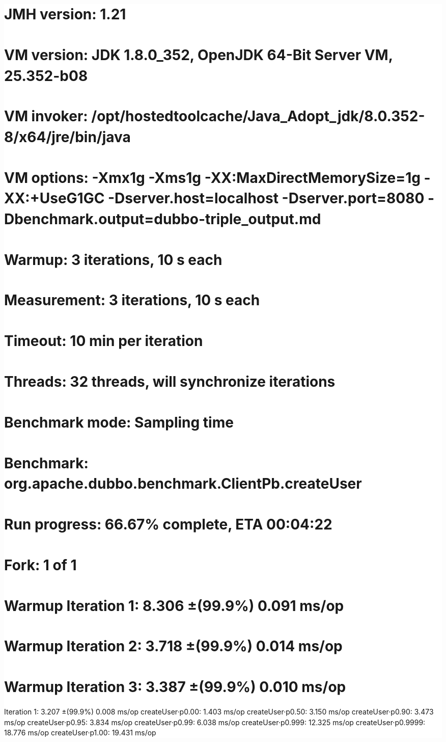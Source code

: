 
# JMH version: 1.21
# VM version: JDK 1.8.0_352, OpenJDK 64-Bit Server VM, 25.352-b08
# VM invoker: /opt/hostedtoolcache/Java_Adopt_jdk/8.0.352-8/x64/jre/bin/java
# VM options: -Xmx1g -Xms1g -XX:MaxDirectMemorySize=1g -XX:+UseG1GC -Dserver.host=localhost -Dserver.port=8080 -Dbenchmark.output=dubbo-triple_output.md
# Warmup: 3 iterations, 10 s each
# Measurement: 3 iterations, 10 s each
# Timeout: 10 min per iteration
# Threads: 32 threads, will synchronize iterations
# Benchmark mode: Sampling time
# Benchmark: org.apache.dubbo.benchmark.ClientPb.createUser

# Run progress: 66.67% complete, ETA 00:04:22
# Fork: 1 of 1
# Warmup Iteration   1: 8.306 ±(99.9%) 0.091 ms/op
# Warmup Iteration   2: 3.718 ±(99.9%) 0.014 ms/op
# Warmup Iteration   3: 3.387 ±(99.9%) 0.010 ms/op
Iteration   1: 3.207 ±(99.9%) 0.008 ms/op
                 createUser·p0.00:   1.403 ms/op
                 createUser·p0.50:   3.150 ms/op
                 createUser·p0.90:   3.473 ms/op
                 createUser·p0.95:   3.834 ms/op
                 createUser·p0.99:   6.038 ms/op
                 createUser·p0.999:  12.325 ms/op
                 createUser·p0.9999: 18.776 ms/op
                 createUser·p1.00:   19.431 ms/op

